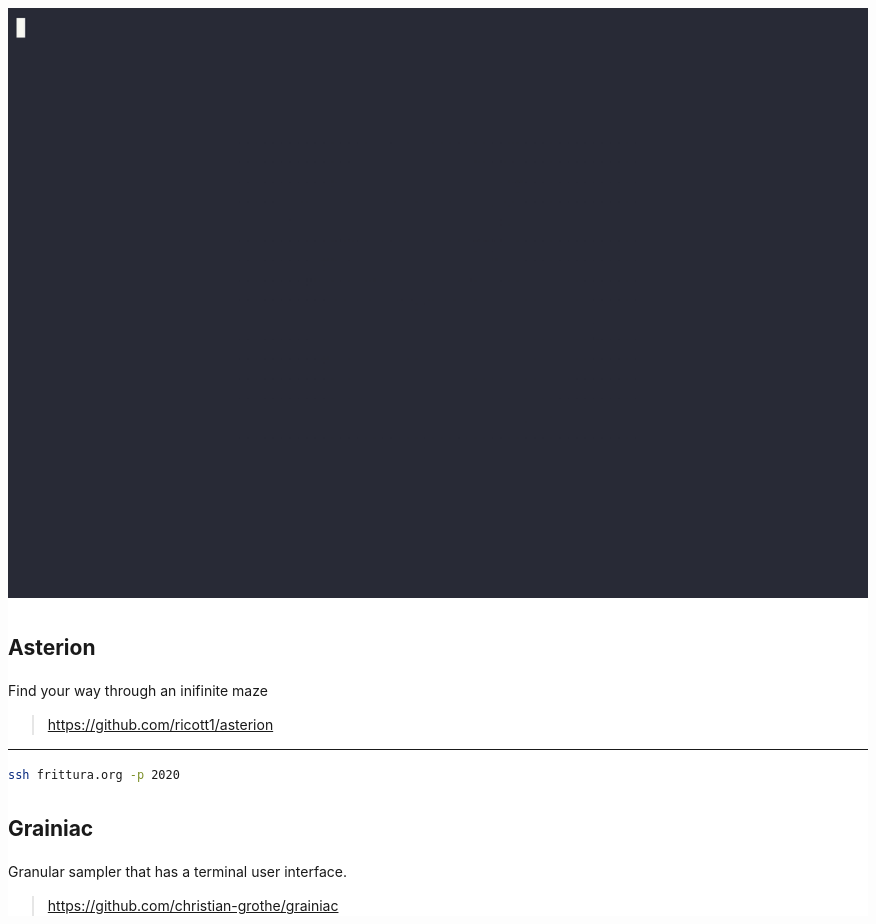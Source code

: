 ![](assets/kwaak.gif)



## Asterion

Find your way through an inifinite maze

> https://github.com/ricott1/asterion



---

```bash +exec +acquire_terminal
ssh frittura.org -p 2020
```



## Grainiac

Granular sampler that has a terminal user interface.

> https://github.com/christian-grothe/grainiac

